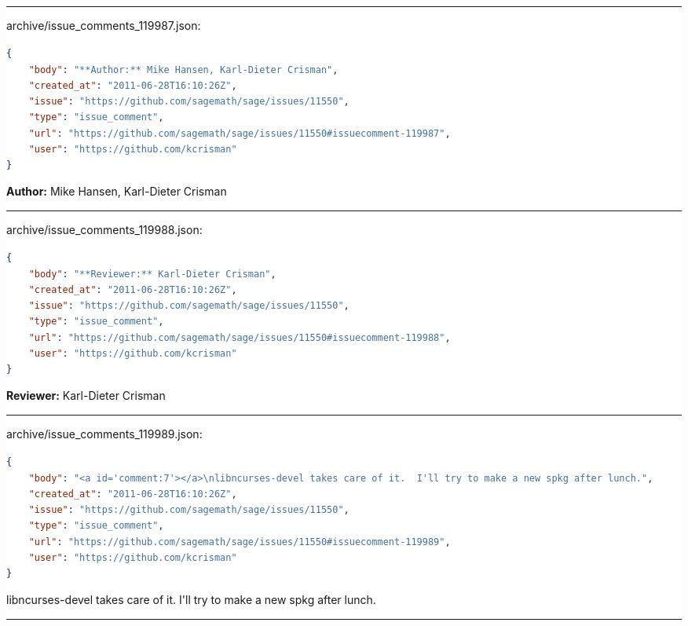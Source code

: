 

---

archive/issue_comments_119987.json:
```json
{
    "body": "**Author:** Mike Hansen, Karl-Dieter Crisman",
    "created_at": "2011-06-28T16:10:26Z",
    "issue": "https://github.com/sagemath/sage/issues/11550",
    "type": "issue_comment",
    "url": "https://github.com/sagemath/sage/issues/11550#issuecomment-119987",
    "user": "https://github.com/kcrisman"
}
```

**Author:** Mike Hansen, Karl-Dieter Crisman



---

archive/issue_comments_119988.json:
```json
{
    "body": "**Reviewer:** Karl-Dieter Crisman",
    "created_at": "2011-06-28T16:10:26Z",
    "issue": "https://github.com/sagemath/sage/issues/11550",
    "type": "issue_comment",
    "url": "https://github.com/sagemath/sage/issues/11550#issuecomment-119988",
    "user": "https://github.com/kcrisman"
}
```

**Reviewer:** Karl-Dieter Crisman



---

archive/issue_comments_119989.json:
```json
{
    "body": "<a id='comment:7'></a>\nlibncurses-devel takes care of it.  I'll try to make a new spkg after lunch.",
    "created_at": "2011-06-28T16:10:26Z",
    "issue": "https://github.com/sagemath/sage/issues/11550",
    "type": "issue_comment",
    "url": "https://github.com/sagemath/sage/issues/11550#issuecomment-119989",
    "user": "https://github.com/kcrisman"
}
```

<a id='comment:7'></a>
libncurses-devel takes care of it.  I'll try to make a new spkg after lunch.



---
